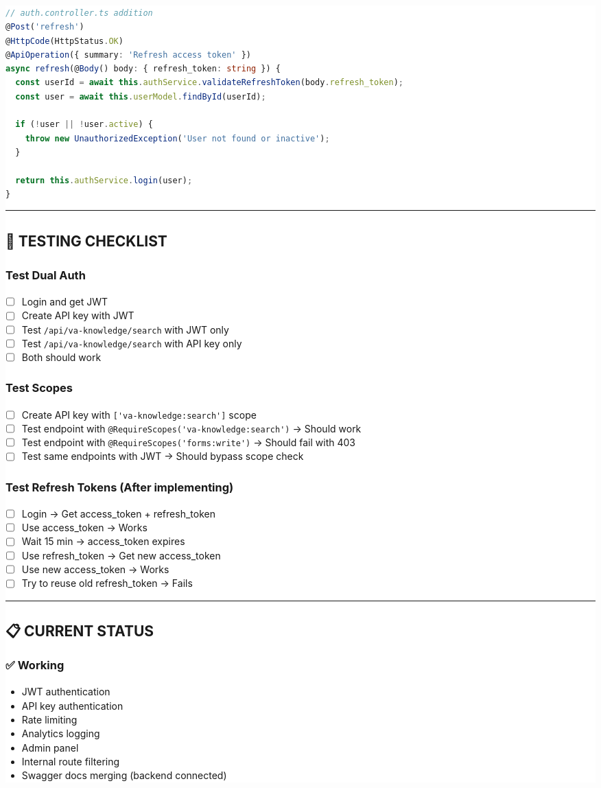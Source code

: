 ```typescript
```

```typescript
// auth.controller.ts addition
@Post('refresh')
@HttpCode(HttpStatus.OK)
@ApiOperation({ summary: 'Refresh access token' })
async refresh(@Body() body: { refresh_token: string }) {
  const userId = await this.authService.validateRefreshToken(body.refresh_token);
  const user = await this.userModel.findById(userId);

  if (!user || !user.active) {
    throw new UnauthorizedException('User not found or inactive');
  }

  return this.authService.login(user);
}
```

---

## 🧪 **TESTING CHECKLIST**

### Test Dual Auth
- [ ] Login and get JWT
- [ ] Create API key with JWT
- [ ] Test `/api/va-knowledge/search` with JWT only
- [ ] Test `/api/va-knowledge/search` with API key only
- [ ] Both should work

### Test Scopes
- [ ] Create API key with `['va-knowledge:search']` scope
- [ ] Test endpoint with `@RequireScopes('va-knowledge:search')` → Should work
- [ ] Test endpoint with `@RequireScopes('forms:write')` → Should fail with 403
- [ ] Test same endpoints with JWT → Should bypass scope check

### Test Refresh Tokens (After implementing)
- [ ] Login → Get access_token + refresh_token
- [ ] Use access_token → Works
- [ ] Wait 15 min → access_token expires
- [ ] Use refresh_token → Get new access_token
- [ ] Use new access_token → Works
- [ ] Try to reuse old refresh_token → Fails

---

## 📋 **CURRENT STATUS**

### ✅ Working
- JWT authentication
- API key authentication
- Rate limiting
- Analytics logging
- Admin panel
- Internal route filtering
- Swagger docs merging (backend connected)
